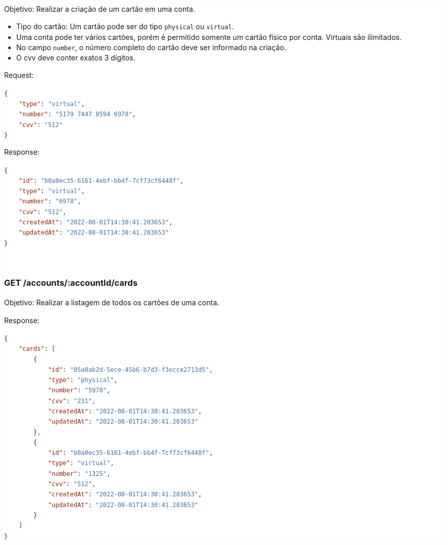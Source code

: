  Objetivo: Realizar a criação de um cartão em uma conta.

 - Tipo do cartão: Um cartão pode ser do tipo `physical` ou `virtual`.
 - Uma conta pode ter vários cartões, porém é permitido somente um cartão físico por conta. Virtuais são ilimitados.
 - No campo `number`, o número completo do cartão deve ser informado na criação.
 - O cvv deve conter exatos 3 dígitos.

 
 Request:
 ```json
 {
	 "type": "virtual",
	 "number": "5179 7447 8594 6978",
	 "cvv": "512"
 }
 ```
 Response:
 ```json
 {
	 "id": "b0a0ec35-6161-4ebf-bb4f-7cf73cf6448f",
	 "type": "virtual",
	 "number": "6978",
	 "cvv": "512",
	 "createdAt": "2022-08-01T14:30:41.203653",
	 "updatedAt": "2022-08-01T14:30:41.203653"
 }
 ```
 
</br>

 ### GET /accounts/:accountId/cards
 Objetivo: Realizar a listagem de todos os cartões de uma conta.
 
 Response:
 ```json
 {
	 "cards": [
		 {
			 "id": "05a0ab2d-5ece-45b6-b7d3-f3ecce2713d5",
			 "type": "physical",
			 "number": "5978",
			 "cvv": "231",
			 "createdAt": "2022-08-01T14:30:41.203653",
			 "updatedAt": "2022-08-01T14:30:41.203653"
		 },
		 {
			 "id": "b0a0ec35-6161-4ebf-bb4f-7cf73cf6448f",
			 "type": "virtual",
			 "number": "1325",
			 "cvv": "512",
			 "createdAt": "2022-08-01T14:30:41.203653",
			 "updatedAt": "2022-08-01T14:30:41.203653"
		 }
	 ]
 }
 ```
 